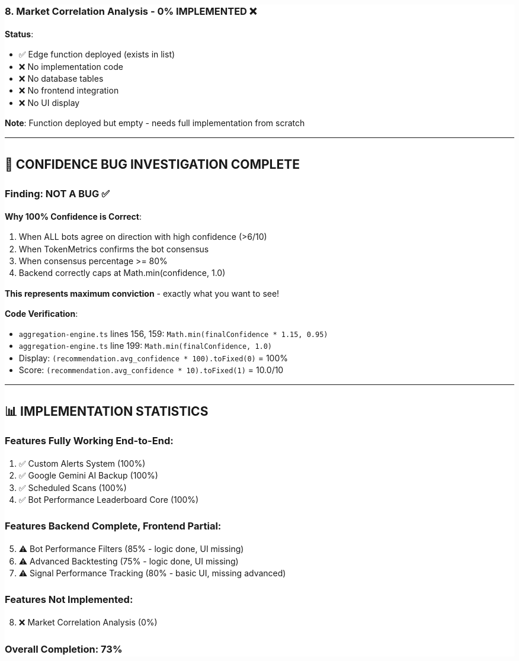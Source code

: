### **8. Market Correlation Analysis** - 0% IMPLEMENTED ❌

**Status**:
- ✅ Edge function deployed (exists in list)
- ❌ No implementation code
- ❌ No database tables
- ❌ No frontend integration
- ❌ No UI display

**Note**: Function deployed but empty - needs full implementation from scratch

---

## 🎯 **CONFIDENCE BUG INVESTIGATION COMPLETE**

### **Finding**: NOT A BUG ✅

**Why 100% Confidence is Correct**:
1. When ALL bots agree on direction with high confidence (>6/10)
2. When TokenMetrics confirms the bot consensus
3. When consensus percentage >= 80%
4. Backend correctly caps at Math.min(confidence, 1.0)

**This represents maximum conviction** - exactly what you want to see!

**Code Verification**:
- `aggregation-engine.ts` lines 156, 159: `Math.min(finalConfidence * 1.15, 0.95)`
- `aggregation-engine.ts` line 199: `Math.min(finalConfidence, 1.0)`
- Display: `(recommendation.avg_confidence * 100).toFixed(0)` = 100%
- Score: `(recommendation.avg_confidence * 10).toFixed(1)` = 10.0/10

---

## 📊 **IMPLEMENTATION STATISTICS**

### **Features Fully Working End-to-End**:
1. ✅ Custom Alerts System (100%)
2. ✅ Google Gemini AI Backup (100%)
3. ✅ Scheduled Scans (100%)
4. ✅ Bot Performance Leaderboard Core (100%)

### **Features Backend Complete, Frontend Partial**:
5. ⚠️ Bot Performance Filters (85% - logic done, UI missing)
6. ⚠️ Advanced Backtesting (75% - logic done, UI missing)
7. ⚠️ Signal Performance Tracking (80% - basic UI, missing advanced)

### **Features Not Implemented**:
8. ❌ Market Correlation Analysis (0%)

### **Overall Completion**: **73%**

